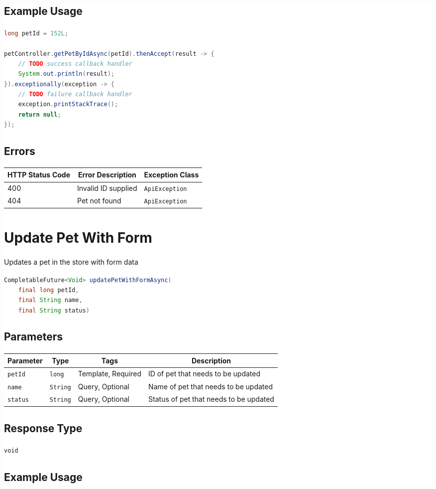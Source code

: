 ## Example Usage

```java
long petId = 152L;

petController.getPetByIdAsync(petId).thenAccept(result -> {
    // TODO success callback handler
    System.out.println(result);
}).exceptionally(exception -> {
    // TODO failure callback handler
    exception.printStackTrace();
    return null;
});
```

## Errors

| HTTP Status Code | Error Description | Exception Class |
|  --- | --- | --- |
| 400 | Invalid ID supplied | `ApiException` |
| 404 | Pet not found | `ApiException` |


# Update Pet With Form

Updates a pet in the store with form data

```java
CompletableFuture<Void> updatePetWithFormAsync(
    final long petId,
    final String name,
    final String status)
```

## Parameters

| Parameter | Type | Tags | Description |
|  --- | --- | --- | --- |
| `petId` | `long` | Template, Required | ID of pet that needs to be updated |
| `name` | `String` | Query, Optional | Name of pet that needs to be updated |
| `status` | `String` | Query, Optional | Status of pet that needs to be updated |

## Response Type

`void`

## Example Usage
